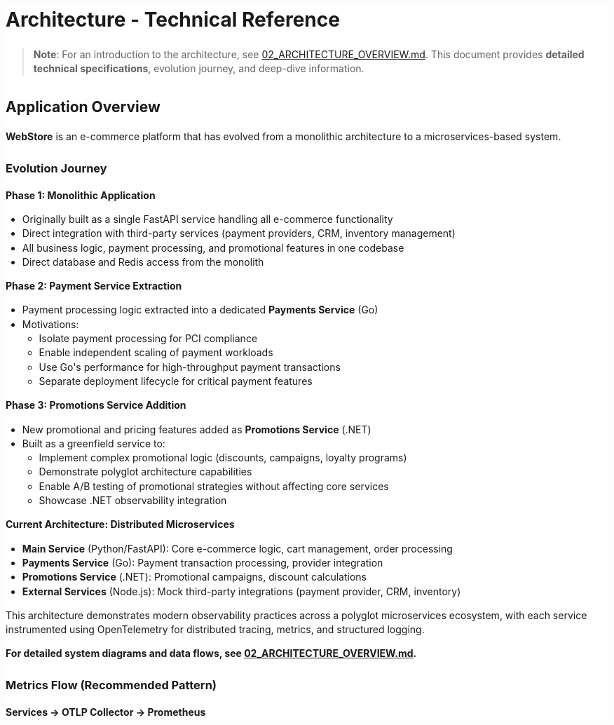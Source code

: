 # Architecture - Technical Reference

> **Note**: For an introduction to the architecture, see [02_ARCHITECTURE_OVERVIEW.md](02_ARCHITECTURE_OVERVIEW.md).
> This document provides **detailed technical specifications**, evolution journey, and deep-dive information.

## Application Overview

**WebStore** is an e-commerce platform that has evolved from a monolithic architecture to a microservices-based system.

### Evolution Journey

**Phase 1: Monolithic Application**
- Originally built as a single FastAPI service handling all e-commerce functionality
- Direct integration with third-party services (payment providers, CRM, inventory management)
- All business logic, payment processing, and promotional features in one codebase
- Direct database and Redis access from the monolith

**Phase 2: Payment Service Extraction**
- Payment processing logic extracted into a dedicated **Payments Service** (Go)
- Motivations:
  - Isolate payment processing for PCI compliance
  - Enable independent scaling of payment workloads
  - Use Go's performance for high-throughput payment transactions
  - Separate deployment lifecycle for critical payment features

**Phase 3: Promotions Service Addition**
- New promotional and pricing features added as **Promotions Service** (.NET)
- Built as a greenfield service to:
  - Implement complex promotional logic (discounts, campaigns, loyalty programs)
  - Demonstrate polyglot architecture capabilities
  - Enable A/B testing of promotional strategies without affecting core services
  - Showcase .NET observability integration

**Current Architecture: Distributed Microservices**
- **Main Service** (Python/FastAPI): Core e-commerce logic, cart management, order processing
- **Payments Service** (Go): Payment transaction processing, provider integration
- **Promotions Service** (.NET): Promotional campaigns, discount calculations
- **External Services** (Node.js): Mock third-party integrations (payment provider, CRM, inventory)

This architecture demonstrates modern observability practices across a polyglot microservices ecosystem, with each service instrumented using OpenTelemetry for distributed tracing, metrics, and structured logging.

**For detailed system diagrams and data flows, see [02_ARCHITECTURE_OVERVIEW.md](02_ARCHITECTURE_OVERVIEW.md).**

### Metrics Flow (Recommended Pattern)

**Services → OTLP Collector → Prometheus**
